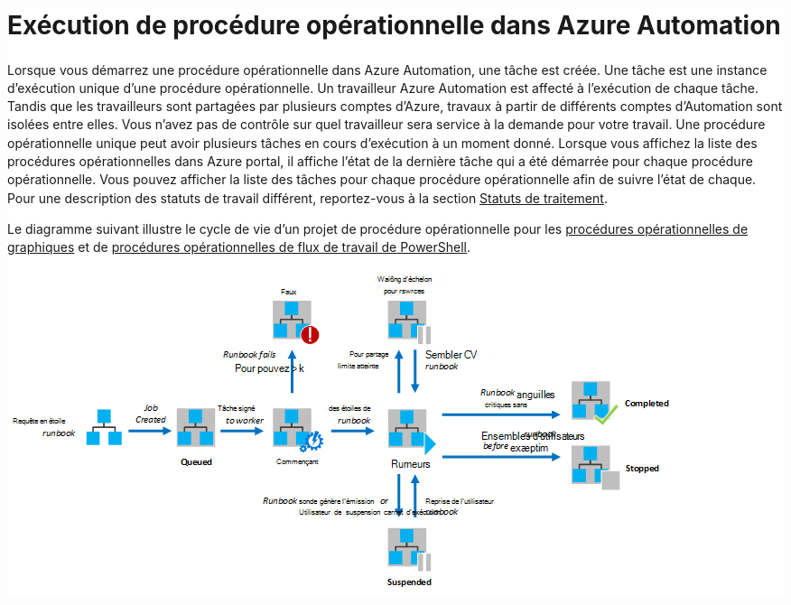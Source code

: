 <properties
   pageTitle="Exécution de procédure opérationnelle dans Azure Automation"
   description="Décrit les détails du mode de traitement d’une procédure opérationnelle dans Azure Automation."
   services="automation"
   documentationCenter=""
   authors="mgoedtel"
   manager="stevenka"
   editor="tysonn" />
<tags
   ms.service="automation"
   ms.devlang="na"
   ms.topic="article"
   ms.tgt_pltfrm="na"
   ms.workload="infrastructure-services"
   ms.date="03/21/2016"
   ms.author="bwren" />

# <a name="runbook-execution-in-azure-automation"></a>Exécution de procédure opérationnelle dans Azure Automation


Lorsque vous démarrez une procédure opérationnelle dans Azure Automation, une tâche est créée. Une tâche est une instance d’exécution unique d’une procédure opérationnelle. Un travailleur Azure Automation est affecté à l’exécution de chaque tâche. Tandis que les travailleurs sont partagées par plusieurs comptes d’Azure, travaux à partir de différents comptes d’Automation sont isolées entre elles. Vous n’avez pas de contrôle sur quel travailleur sera service à la demande pour votre travail.  Une procédure opérationnelle unique peut avoir plusieurs tâches en cours d’exécution à un moment donné. Lorsque vous affichez la liste des procédures opérationnelles dans Azure portal, il affiche l’état de la dernière tâche qui a été démarrée pour chaque procédure opérationnelle. Vous pouvez afficher la liste des tâches pour chaque procédure opérationnelle afin de suivre l’état de chaque. Pour une description des statuts de travail différent, reportez-vous à la section [Statuts de traitement](#job-statuses).

Le diagramme suivant illustre le cycle de vie d’un projet de procédure opérationnelle pour les [procédures opérationnelles de graphiques](automation-runbook-types.md#graphical-runbooks) et de [procédures opérationnelles de flux de travail de PowerShell](automation-runbook-types.md#powershell-workflow-runbooks).

![Statuts de traitement - processus de PowerShell](./media/automation-runbook-execution/job-statuses.png)
